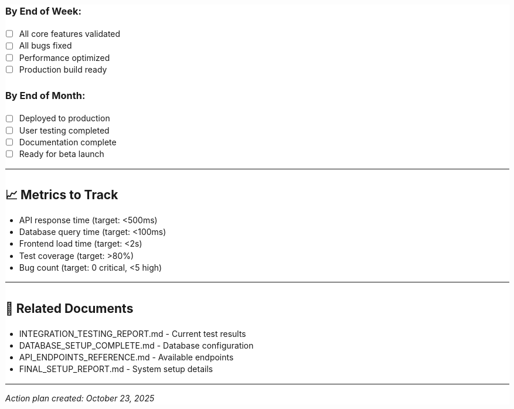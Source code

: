 ### By End of Week:
- [ ] All core features validated
- [ ] All bugs fixed
- [ ] Performance optimized
- [ ] Production build ready

### By End of Month:
- [ ] Deployed to production
- [ ] User testing completed
- [ ] Documentation complete
- [ ] Ready for beta launch

---

## 📈 Metrics to Track

- API response time (target: <500ms)
- Database query time (target: <100ms)
- Frontend load time (target: <2s)
- Test coverage (target: >80%)
- Bug count (target: 0 critical, <5 high)

---

## 🔗 Related Documents

- INTEGRATION_TESTING_REPORT.md - Current test results
- DATABASE_SETUP_COMPLETE.md - Database configuration
- API_ENDPOINTS_REFERENCE.md - Available endpoints
- FINAL_SETUP_REPORT.md - System setup details

---

*Action plan created: October 23, 2025*

